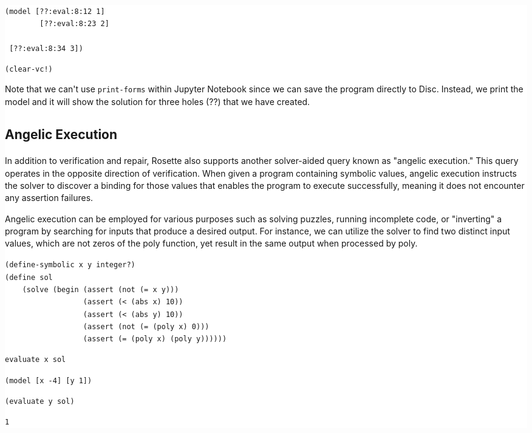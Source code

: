 <code>(model
[??:eval:8:12 1]<br>
&nbsp;&nbsp;&nbsp;&nbsp;&nbsp;&nbsp; [??:eval:8:23 2]<br>
&nbsp;&nbsp;&nbsp;&nbsp;&nbsp; &nbsp;[??:eval:8:34 3])</code>



```Racket
(clear-vc!)
```

Note that we can't use `print-forms` within Jupyter Notebook since we can save the program directly to Disc. Instead, we print the model and it will show the solution for three holes (??) that we have created.

Angelic Execution
----

In addition to verification and repair, Rosette also supports another solver-aided query known as "angelic execution." This query operates in the opposite direction of verification. When given a program containing symbolic values, angelic execution instructs the solver to discover a binding for those values that enables the program to execute successfully, meaning it does not encounter any assertion failures.

Angelic execution can be employed for various purposes such as solving puzzles, running incomplete code, or "inverting" a program by searching for inputs that produce a desired output. For instance, we can utilize the solver to find two distinct input values, which are not zeros of the poly function, yet result in the same output when processed by poly.


```Racket
(define-symbolic x y integer?)
(define sol
    (solve (begin (assert (not (= x y)))
                  (assert (< (abs x) 10))
                  (assert (< (abs y) 10))
                  (assert (not (= (poly x) 0)))
                  (assert (= (poly x) (poly y))))))
```


```Racket
evaluate x sol
```




<code>(model
 [x -4]
 [y 1])</code>




```Racket
(evaluate y sol)
```




<code>1</code>
